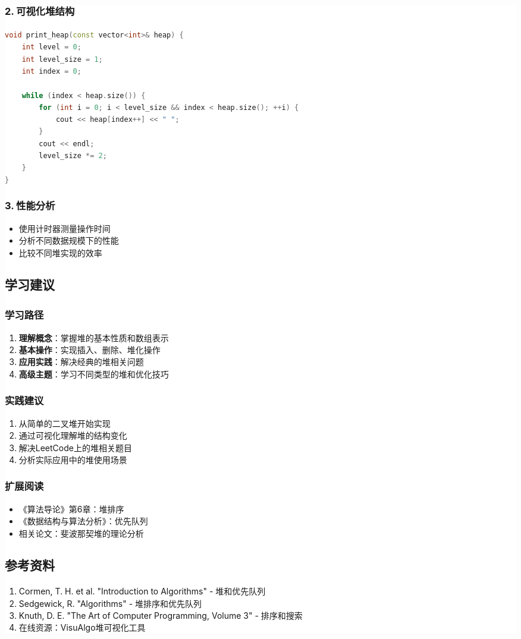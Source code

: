 ### 2. 可视化堆结构

```cpp
void print_heap(const vector<int>& heap) {
    int level = 0;
    int level_size = 1;
    int index = 0;
    
    while (index < heap.size()) {
        for (int i = 0; i < level_size && index < heap.size(); ++i) {
            cout << heap[index++] << " ";
        }
        cout << endl;
        level_size *= 2;
    }
}
```

### 3. 性能分析

- 使用计时器测量操作时间
- 分析不同数据规模下的性能
- 比较不同堆实现的效率

## 学习建议

### 学习路径

1. **理解概念**：掌握堆的基本性质和数组表示
2. **基本操作**：实现插入、删除、堆化操作
3. **应用实践**：解决经典的堆相关问题
4. **高级主题**：学习不同类型的堆和优化技巧

### 实践建议

1. 从简单的二叉堆开始实现
2. 通过可视化理解堆的结构变化
3. 解决LeetCode上的堆相关题目
4. 分析实际应用中的堆使用场景

### 扩展阅读

- 《算法导论》第6章：堆排序
- 《数据结构与算法分析》：优先队列
- 相关论文：斐波那契堆的理论分析

## 参考资料

1. Cormen, T. H. et al. "Introduction to Algorithms" - 堆和优先队列
2. Sedgewick, R. "Algorithms" - 堆排序和优先队列
3. Knuth, D. E. "The Art of Computer Programming, Volume 3" - 排序和搜索
4. 在线资源：VisuAlgo堆可视化工具